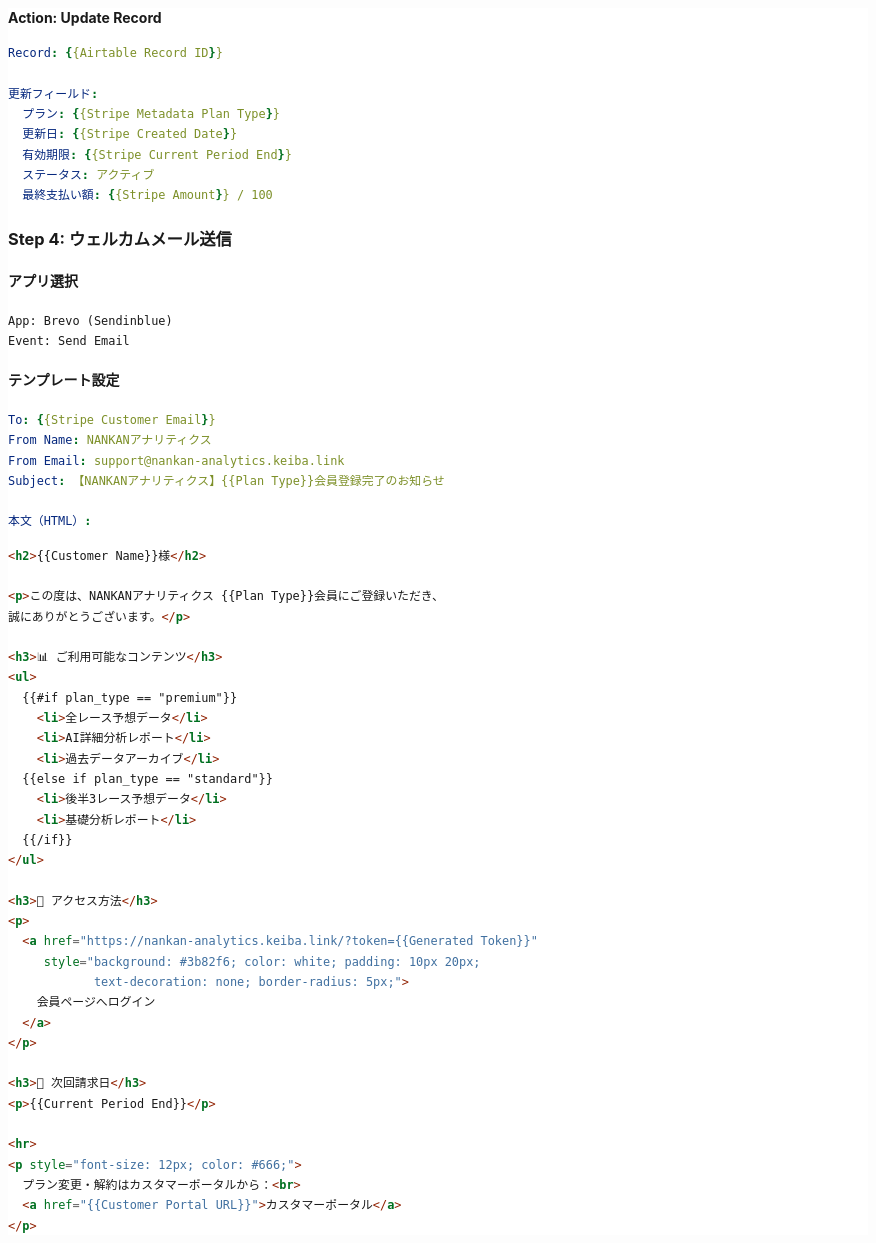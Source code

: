 **Action: Update Record**
```yaml
Record: {{Airtable Record ID}}

更新フィールド:
  プラン: {{Stripe Metadata Plan Type}}
  更新日: {{Stripe Created Date}}
  有効期限: {{Stripe Current Period End}}
  ステータス: アクティブ
  最終支払い額: {{Stripe Amount}} / 100
```

### Step 4: ウェルカムメール送信

#### アプリ選択
```
App: Brevo (Sendinblue)
Event: Send Email
```

#### テンプレート設定
```yaml
To: {{Stripe Customer Email}}
From Name: NANKANアナリティクス
From Email: support@nankan-analytics.keiba.link
Subject: 【NANKANアナリティクス】{{Plan Type}}会員登録完了のお知らせ

本文（HTML）:
```
```html
<h2>{{Customer Name}}様</h2>

<p>この度は、NANKANアナリティクス {{Plan Type}}会員にご登録いただき、
誠にありがとうございます。</p>

<h3>📊 ご利用可能なコンテンツ</h3>
<ul>
  {{#if plan_type == "premium"}}
    <li>全レース予想データ</li>
    <li>AI詳細分析レポート</li>
    <li>過去データアーカイブ</li>
  {{else if plan_type == "standard"}}
    <li>後半3レース予想データ</li>
    <li>基礎分析レポート</li>
  {{/if}}
</ul>

<h3>🔗 アクセス方法</h3>
<p>
  <a href="https://nankan-analytics.keiba.link/?token={{Generated Token}}" 
     style="background: #3b82f6; color: white; padding: 10px 20px; 
            text-decoration: none; border-radius: 5px;">
    会員ページへログイン
  </a>
</p>

<h3>📅 次回請求日</h3>
<p>{{Current Period End}}</p>

<hr>
<p style="font-size: 12px; color: #666;">
  プラン変更・解約はカスタマーポータルから：<br>
  <a href="{{Customer Portal URL}}">カスタマーポータル</a>
</p>
```